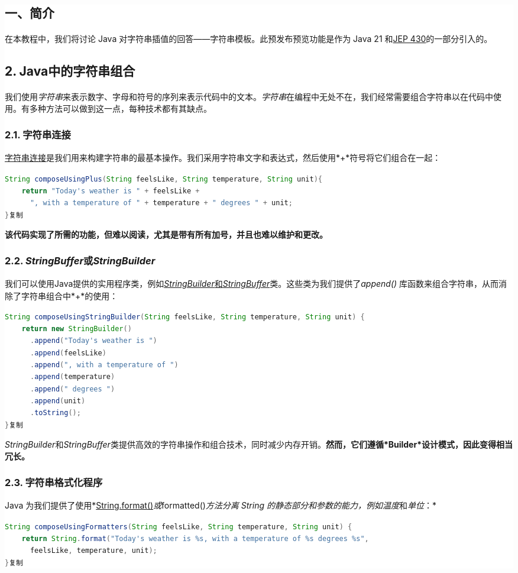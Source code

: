 ## 一、简介

在本教程中，我们将讨论 Java 对字符串插值的回答——字符串模板。此预发布预览功能是作为 Java 21 和[JEP 430](https://openjdk.org/jeps/430)的一部分引入的。

## 2. Java中的字符串组合

我们使用*字符串*来表示数字、字母和符号的序列来表示代码中的文本。*字符串*在编程中无处不在，我们经常需要组合字符串以在代码中使用。有多种方法可以做到这一点，每种技术都有其缺点。

### 2.1. 字符串连接

[字符串连接](https://www.baeldung.com/java-strings-concatenation)是我们用来构建字符串的最基本操作。我们采用字符串文字和表达式，然后使用*+*符号将它们组合在一起：

```java
String composeUsingPlus(String feelsLike, String temperature, String unit){
    return "Today's weather is " + feelsLike + 
      ", with a temperature of " + temperature + " degrees " + unit;
}复制
```

**该代码实现了所需的功能，但难以阅读，尤其是带有所有加号，并且也难以维护和更改。**

### 2.2. *StringBuffer*或*StringBuilder*

我们可以使用Java提供的实用程序类，例如[*StringBuilder*](https://www.baeldung.com/java-string-builder-string-buffer)[和](https://www.baeldung.com/java-string-builder-string-buffer)[*StringBuffer*](https://www.baeldung.com/java-string-builder-string-buffer)类。这些类为我们提供了*append()* 库函数来组合字符串，从而消除了字符串组合中*+*的使用：

```java
String composeUsingStringBuilder(String feelsLike, String temperature, String unit) {
    return new StringBuilder()
      .append("Today's weather is ")
      .append(feelsLike)
      .append(", with a temperature of ")
      .append(temperature)
      .append(" degrees ")
      .append(unit)
      .toString();
}复制
```

*StringBuilder*和*StringBuffer*类提供高效的字符串操作和组合技术，同时减少内存开销。**然而，它们遵循\*Builder\*设计模式，因此变得相当冗长。**

### 2.3. 字符串格式化程序

Java 为我们提供了使用*[String.format()](https://www.baeldung.com/string/format)*或*formatted()*方法分离 String 的静态部分和参数的能力，例如温度*和*单位*：*

```java
String composeUsingFormatters(String feelsLike, String temperature, String unit) {
    return String.format("Today's weather is %s, with a temperature of %s degrees %s", 
      feelsLike, temperature, unit);
}复制
```
